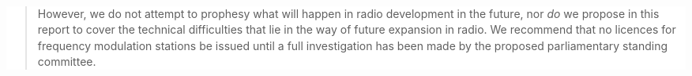   >However, we do not attempt to prophesy what will happen in radio development in the future, nor  *do*  we propose in this report to cover the technical difficulties that lie in the way of future expansion in radio. We recommend that no licences for frequency modulation stations be issued until a full investigation has been made by the proposed parliamentary standing committee. 
